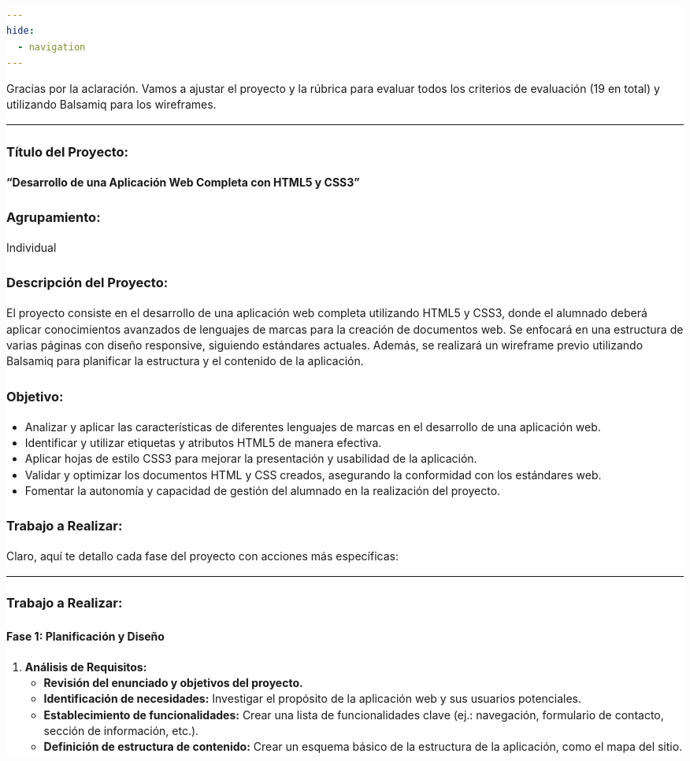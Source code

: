 ```yaml
---
hide:
  - navigation
---
```


Gracias por la aclaración. Vamos a ajustar el proyecto y la rúbrica para evaluar todos los criterios de evaluación (19 en total) y utilizando Balsamiq para los wireframes.

---

### **Título del Proyecto:**
**“Desarrollo de una Aplicación Web Completa con HTML5 y CSS3”**

### **Agrupamiento:**
Individual

### **Descripción del Proyecto:**
El proyecto consiste en el desarrollo de una aplicación web completa utilizando HTML5 y CSS3, donde el alumnado deberá aplicar conocimientos avanzados de lenguajes de marcas para la creación de documentos web. Se enfocará en una estructura de varias páginas con diseño responsive, siguiendo estándares actuales. Además, se realizará un wireframe previo utilizando Balsamiq para planificar la estructura y el contenido de la aplicación.

### **Objetivo:**
- Analizar y aplicar las características de diferentes lenguajes de marcas en el desarrollo de una aplicación web.
- Identificar y utilizar etiquetas y atributos HTML5 de manera efectiva.
- Aplicar hojas de estilo CSS3 para mejorar la presentación y usabilidad de la aplicación.
- Validar y optimizar los documentos HTML y CSS creados, asegurando la conformidad con los estándares web.
- Fomentar la autonomía y capacidad de gestión del alumnado en la realización del proyecto.

### **Trabajo a Realizar:**

Claro, aquí te detallo cada fase del proyecto con acciones más específicas:

---

### **Trabajo a Realizar:**

#### **Fase 1: Planificación y Diseño**
1. **Análisis de Requisitos:**
   - **Revisión del enunciado y objetivos del proyecto.**
   - **Identificación de necesidades:** Investigar el propósito de la aplicación web y sus usuarios potenciales.
   - **Establecimiento de funcionalidades:** Crear una lista de funcionalidades clave (ej.: navegación, formulario de contacto, sección de información, etc.).
   - **Definición de estructura de contenido:** Crear un esquema básico de la estructura de la aplicación, como el mapa del sitio.
